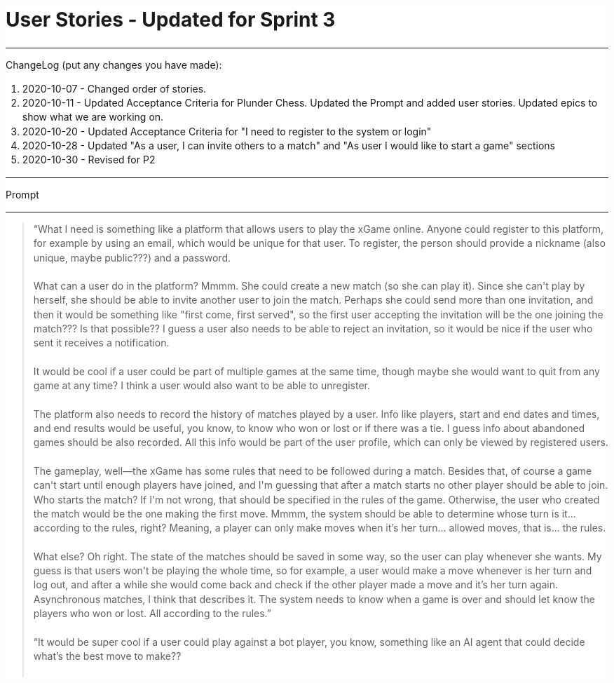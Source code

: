 # User Stories - Updated for Sprint 3 #

---
ChangeLog (put any changes you have made):
1. 2020-10-07 - Changed order of stories.
2. 2020-10-11 - Updated Acceptance Criteria for Plunder Chess. Updated the Prompt and added user stories. Updated epics to show what we are working on.
3. 2020-10-20 - Updated Acceptance Criteria for "I need to register to the system or login"
4. 2020-10-28 - Updated "As a user, I can invite others to a match" and "As user I would like to start a game" sections
5. 2020-10-30 - Revised for P2
___

Prompt

---
>“What I need is something like a platform that allows users to play the xGame online. Anyone could register to this platform, for example by using an email, which would be unique for that user. To register, the person should provide a nickname (also unique, maybe public???) and a password. 
><br />
><br />
>What can a user do in the platform? Mmmm. She could create a new match (so she can play it). Since she can't play by herself, she should be able to invite another user to join the match. Perhaps she could send more than one invitation, and then it would be something like "first come, first served", so the first user accepting the invitation will be the one joining the match??? Is that possible?? I guess a user also needs to be able to reject an invitation, so it would be nice if the user who sent it receives a notification. 
><br />
><br />
>It would be cool if a user could be part of multiple games at the same time, though maybe she would want to quit from any game at any time? I think a user would also want to be able to unregister.
><br />
><br />
>The platform also needs to record the history of matches played by a user. Info like players, start and end dates and times, and end results would be useful, you know, to know who won or lost or if there was a tie. I guess info about abandoned games should be also recorded. All this info would be part of the user profile, which can only be viewed by registered users.
><br />
><br />
>The gameplay, well—the xGame has some rules that need to be followed during a match. Besides that, of course a game can't start until enough players have joined, and I'm guessing that after a match starts no other player should be able to join. Who starts the match? If I'm not wrong, that should be specified in the rules of the game. Otherwise, the user who created the match would be the one making the first move. Mmmm, the system should be able to determine whose turn is it... according to the rules, right? Meaning, a player can only make moves when it’s her turn... allowed moves, that is... the rules.
><br />
><br />
>What else? Oh right. The state of the matches should be saved in some way, so the user can play whenever she wants. My guess is that users won't be playing the whole time, so for example, a user would make a move whenever is her turn and log out, and after a while she would come back and check if the other player made a move and it’s her turn again. Asynchronous matches, I think that describes it. The system needs to know when a game is over and should let know the players who won or lost. All according to the rules.”
><br/>
><br/>
>“It would be super cool if a user could play against a bot player, you know, something like an AI agent that could decide what’s the best move to make??
><br/>
><br/>